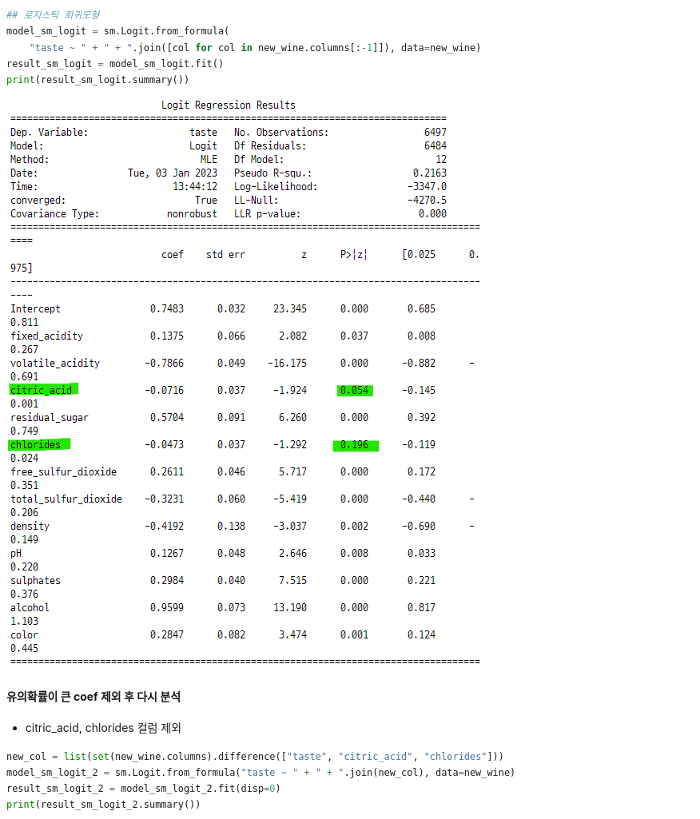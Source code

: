 ```python
## 로지스틱 회귀모형
model_sm_logit = sm.Logit.from_formula(
    "taste ~ " + " + ".join([col for col in new_wine.columns[:-1]]), data=new_wine)
result_sm_logit = model_sm_logit.fit()
print(result_sm_logit.summary())
```
![logit_38.png](./images/logit/logit_38.png)

#### 유의확률이 큰 coef 제외 후 다시 분석
- citric_acid, chlorides 컬럼 제외

```python
new_col = list(set(new_wine.columns).difference(["taste", "citric_acid", "chlorides"]))
model_sm_logit_2 = sm.Logit.from_formula("taste ~ " + " + ".join(new_col), data=new_wine)
result_sm_logit_2 = model_sm_logit_2.fit(disp=0)
print(result_sm_logit_2.summary())
```